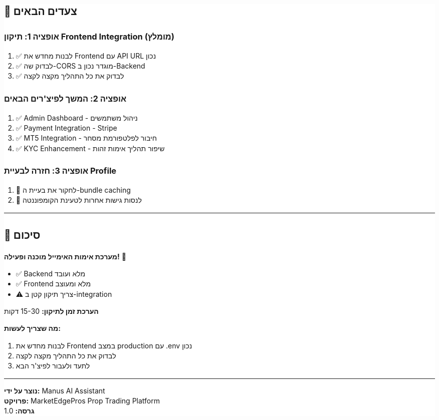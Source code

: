 
## 🚀 צעדים הבאים

### אופציה 1: תיקון Frontend Integration (מומלץ)
1. ✅ לבנות מחדש את Frontend עם API URL נכון
2. ✅ לבדוק שה-CORS מוגדר נכון ב-Backend
3. ✅ לבדוק את כל התהליך מקצה לקצה

### אופציה 2: המשך לפיצ'רים הבאים
1. ✅ Admin Dashboard - ניהול משתמשים
2. ✅ Payment Integration - Stripe
3. ✅ MT5 Integration - חיבור לפלטפורמת מסחר
4. ✅ KYC Enhancement - שיפור תהליך אימות זהות

### אופציה 3: חזרה לבעיית Profile
1. 🔄 לחקור את בעיית ה-bundle caching
2. 🔄 לנסות גישות אחרות לטעינת הקומפוננטה

---

## 📝 סיכום

**מערכת אימות האימייל מוכנה ופעילה!** 🎉

- ✅ Backend מלא ועובד
- ✅ Frontend מלא ומעוצב
- ⚠️ צריך תיקון קטן ב-integration

**הערכת זמן לתיקון:** 15-30 דקות

**מה שצריך לעשות:**
1. לבנות מחדש את Frontend במצב production עם .env נכון
2. לבדוק את כל התהליך מקצה לקצה
3. לתעד ולעבור לפיצ'ר הבא

---

**נוצר על ידי:** Manus AI Assistant  
**פרויקט:** MarketEdgePros Prop Trading Platform  
**גרסה:** 1.0

